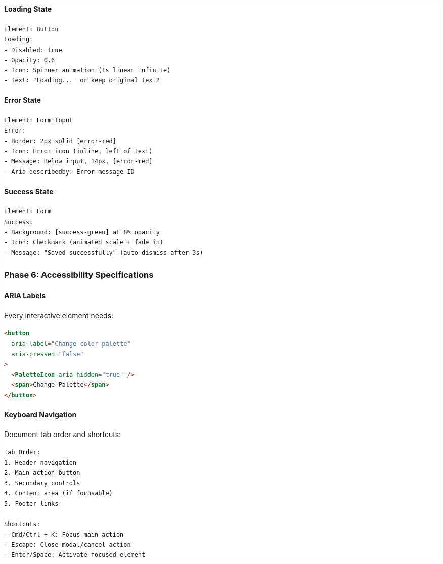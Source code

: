 #### Loading State
```
Element: Button
Loading:
- Disabled: true
- Opacity: 0.6
- Icon: Spinner animation (1s linear infinite)
- Text: "Loading..." or keep original text?
```

#### Error State
```
Element: Form Input
Error:
- Border: 2px solid [error-red]
- Icon: Error icon (inline, left of text)
- Message: Below input, 14px, [error-red]
- Aria-describedby: Error message ID
```

#### Success State
```
Element: Form
Success:
- Background: [success-green] at 8% opacity
- Icon: Checkmark (animated scale + fade in)
- Message: "Saved successfully" (auto-dismiss after 3s)
```

### Phase 6: Accessibility Specifications

#### ARIA Labels
Every interactive element needs:
```html
<button
  aria-label="Change color palette"
  aria-pressed="false"
>
  <PaletteIcon aria-hidden="true" />
  <span>Change Palette</span>
</button>
```

#### Keyboard Navigation
Document tab order and shortcuts:
```
Tab Order:
1. Header navigation
2. Main action button
3. Secondary controls
4. Content area (if focusable)
5. Footer links

Shortcuts:
- Cmd/Ctrl + K: Focus main action
- Escape: Close modal/cancel action
- Enter/Space: Activate focused element
```
